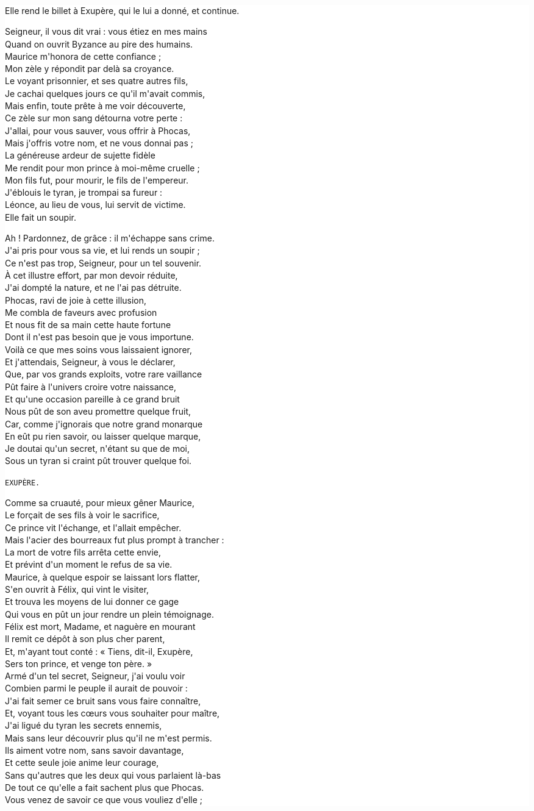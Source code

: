 Elle rend le billet à Exupère, qui le lui a donné, et continue.

Seigneur, il vous dit vrai : vous étiez en mes mains  
Quand on ouvrit Byzance au pire des humains.  
Maurice m'honora de cette confiance ;  
Mon zèle y répondit par delà sa croyance.  
Le voyant prisonnier, et ses quatre autres fils,  
Je cachai quelques jours ce qu'il m'avait commis,  
Mais enfin, toute prête à me voir découverte,  
Ce zèle sur mon sang détourna votre perte :  
J'allai, pour vous sauver, vous offrir à Phocas,  
Mais j'offris votre nom, et ne vous donnai pas ;  
La généreuse ardeur de sujette fidèle  
Me rendit pour mon prince à moi-même cruelle ;  
Mon fils fut, pour mourir, le fils de l'empereur.  
J'éblouis le tyran, je trompai sa fureur :  
Léonce, au lieu de vous, lui servit de victime.  
Elle fait un soupir.

Ah ! Pardonnez, de grâce : il m'échappe sans crime.  
J'ai pris pour vous sa vie, et lui rends un soupir ;  
Ce n'est pas trop, Seigneur, pour un tel souvenir.  
À cet illustre effort, par mon devoir réduite,  
J'ai dompté la nature, et ne l'ai pas détruite.  
Phocas, ravi de joie à cette illusion,  
Me combla de faveurs avec profusion  
Et nous fit de sa main cette haute fortune  
Dont il n'est pas besoin que je vous importune.  
Voilà ce que mes soins vous laissaient ignorer,  
Et j'attendais, Seigneur, à vous le déclarer,  
Que, par vos grands exploits, votre rare vaillance  
Pût faire à l'univers croire votre naissance,  
Et qu'une occasion pareille à ce grand bruit  
Nous pût de son aveu promettre quelque fruit,  
Car, comme j'ignorais que notre grand monarque  
En eût pu rien savoir, ou laisser quelque marque,  
Je doutai qu'un secret, n'étant su que de moi,  
Sous un tyran si craint pût trouver quelque foi.  

    EXUPÈRE.
Comme sa cruauté, pour mieux gêner Maurice,  
Le forçait de ses fils à voir le sacrifice,  
Ce prince vit l'échange, et l'allait empêcher.  
Mais l'acier des bourreaux fut plus prompt à trancher :  
La mort de votre fils arrêta cette envie,  
Et prévint d'un moment le refus de sa vie.  
Maurice, à quelque espoir se laissant lors flatter,  
S'en ouvrit à Félix, qui vint le visiter,  
Et trouva les moyens de lui donner ce gage  
Qui vous en pût un jour rendre un plein témoignage.  
Félix est mort, Madame, et naguère en mourant  
Il remit ce dépôt à son plus cher parent,  
Et, m'ayant tout conté : « Tiens, dit-il, Exupère,  
Sers ton prince, et venge ton père. »  
Armé d'un tel secret, Seigneur, j'ai voulu voir  
Combien parmi le peuple il aurait de pouvoir :  
J'ai fait semer ce bruit sans vous faire connaître,  
Et, voyant tous les cœurs vous souhaiter pour maître,  
J'ai ligué du tyran les secrets ennemis,  
Mais sans leur découvrir plus qu'il ne m'est permis.  
Ils aiment votre nom, sans savoir davantage,  
Et cette seule joie anime leur courage,  
Sans qu'autres que les deux qui vous parlaient là-bas  
De tout ce qu'elle a fait sachent plus que Phocas.  
Vous venez de savoir ce que vous vouliez d'elle ;  